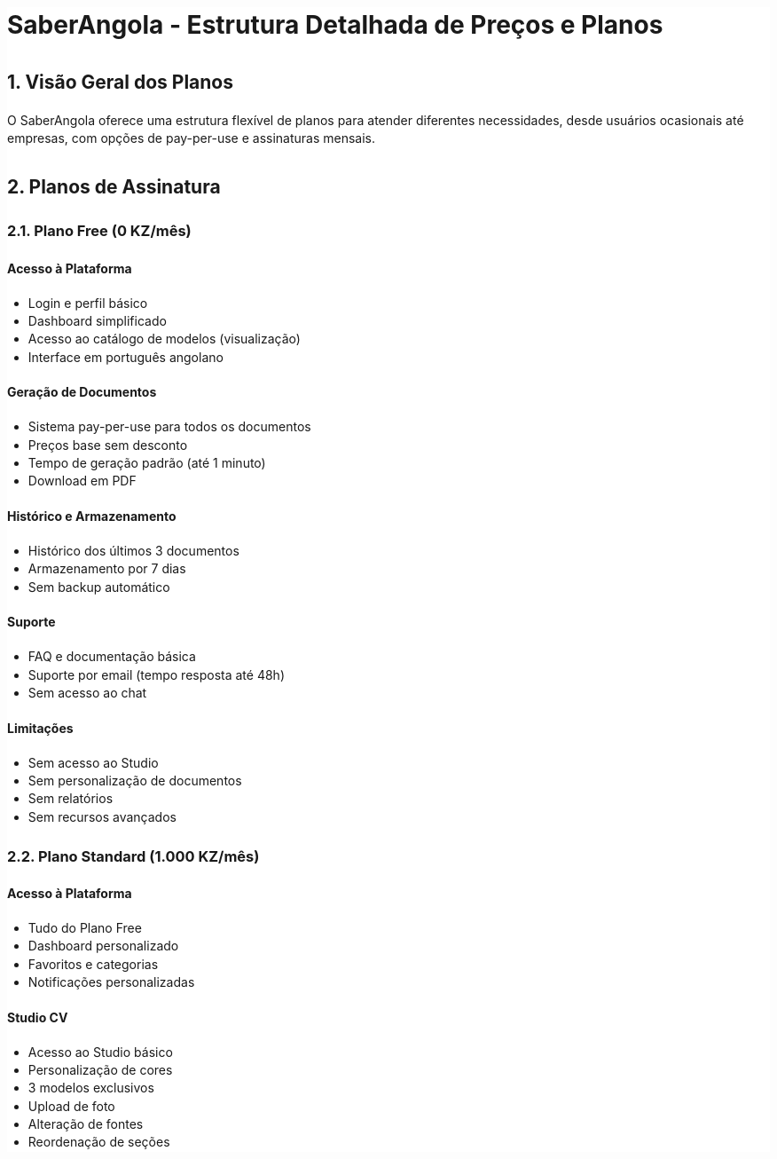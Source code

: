 # SaberAngola - Estrutura Detalhada de Preços e Planos

## 1. Visão Geral dos Planos
O SaberAngola oferece uma estrutura flexível de planos para atender diferentes necessidades, desde usuários ocasionais até empresas, com opções de pay-per-use e assinaturas mensais.

## 2. Planos de Assinatura

### 2.1. Plano Free (0 KZ/mês)

#### Acesso à Plataforma
- Login e perfil básico
- Dashboard simplificado
- Acesso ao catálogo de modelos (visualização)
- Interface em português angolano

#### Geração de Documentos
- Sistema pay-per-use para todos os documentos
- Preços base sem desconto
- Tempo de geração padrão (até 1 minuto)
- Download em PDF

#### Histórico e Armazenamento
- Histórico dos últimos 3 documentos
- Armazenamento por 7 dias
- Sem backup automático

#### Suporte
- FAQ e documentação básica
- Suporte por email (tempo resposta até 48h)
- Sem acesso ao chat

#### Limitações
- Sem acesso ao Studio
- Sem personalização de documentos
- Sem relatórios
- Sem recursos avançados

### 2.2. Plano Standard (1.000 KZ/mês)

#### Acesso à Plataforma
- Tudo do Plano Free
- Dashboard personalizado
- Favoritos e categorias
- Notificações personalizadas

#### Studio CV
- Acesso ao Studio básico
- Personalização de cores
- 3 modelos exclusivos
- Upload de foto
- Alteração de fontes
- Reordenação de seções
